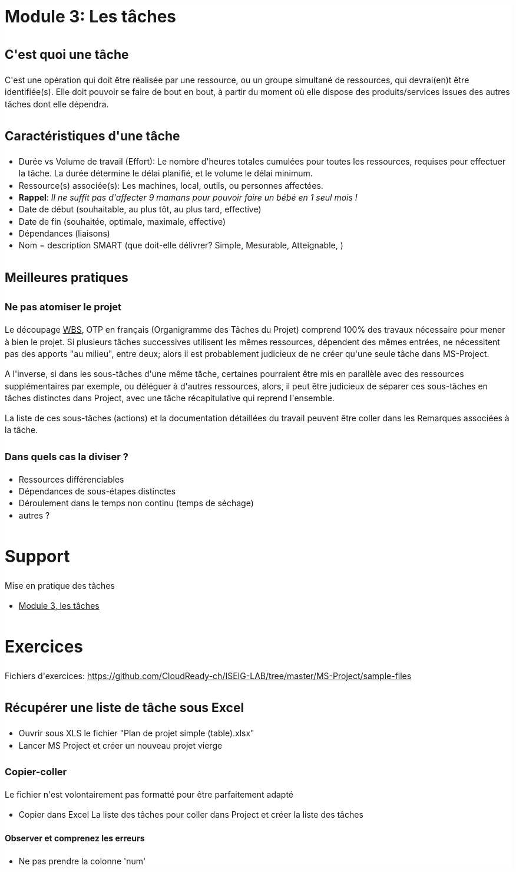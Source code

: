 # Module 3: Les tâches
## C'est quoi une tâche
C'est une opération qui doit être réalisée par une ressource, ou un groupe simultané de ressources, qui devrai(en)t être identifiée(s). Elle doit pouvoir se faire de bout en bout, à partir du moment où elle dispose des produits/services issues des autres tâches dont elle dépendra.

## Caractéristiques d'une tâche
* Durée vs Volume de travail (Effort): Le nombre d'heures totales cumulées pour toutes les ressources, requises pour effectuer la tâche. La durée détermine le délai planifié, et le volume le délai minimum.
* Ressource(s) associée(s): Les machines, local, outils, ou personnes affectées.
* **Rappel**: *Il ne suffit pas d'affecter 9 mamans pour pouvoir faire un bébé en 1 seul mois !*
* Date de début (souhaitable, au plus tôt, au plus tard, effective)
* Date de fin (souhaitée, optimale, maximale, effective)
* Dépendances (liaisons)
* Nom = description SMART (que doit-elle délivrer? Simple, Mesurable, Atteignable, )

## Meilleures pratiques
### Ne pas atomiser le projet
Le découpage [WBS](https://fr.wikipedia.org/wiki/Organigramme_des_T%C3%A2ches_du_Projet), OTP en français (Organigramme des Tâches du Projet) comprend 100% des travaux nécessaire pour mener à bien le projet. Si plusieurs tâches successives utilisent les mêmes ressources, dépendent des mêmes entrées, ne nécessitent pas des apports "au milieu", entre deux; alors il est probablement judicieux de ne créer qu'une seule tâche dans MS-Project.

A l'inverse, si dans les sous-tâches d'une même tâche, certaines pourraient être mis en parallèle avec des ressources supplémentaires par exemple, ou déléguer à d'autres ressources, alors, il peut être judicieux de séparer ces sous-tâches en tâches distinctes dans Project, avec une tâche récapitulative qui reprend l'ensemble.

La liste de ces sous-tâches (actions) et la documentation détaillées du travail peuvent être coller dans les Remarques associées à la tâche.

### Dans quels cas la diviser ?
* Ressources différenciables
* Dépendances de sous-étapes distinctes
* Déroulement dans le temps non continu (temps de séchage)
* autres ?

# Support
Mise en pratique des tâches
* [Module 3, les tâches](https://medium.com/@pkotte/ms-project-module-3-a5fb37eb23f8?source=friends_link&sk=afe0fd162633b9a27bebca9d705a75c1)

# Exercices
Fichiers d'exercices: https://github.com/CloudReady-ch/ISEIG-LAB/tree/master/MS-Project/sample-files
## Récupérer une liste de tâche sous Excel
* Ouvrir sous XLS le fichier "Plan de projet simple (table).xlsx"
* Lancer MS Project et créer un nouveau projet vierge
### Copier-coller
Le fichier n'est volontairement pas formatté pour être parfaitement adapté
* Copier dans Excel La liste des tâches pour coller dans Project et créer la liste des tâches
#### Observer et comprenez les erreurs
* Ne pas prendre la colonne 'num'